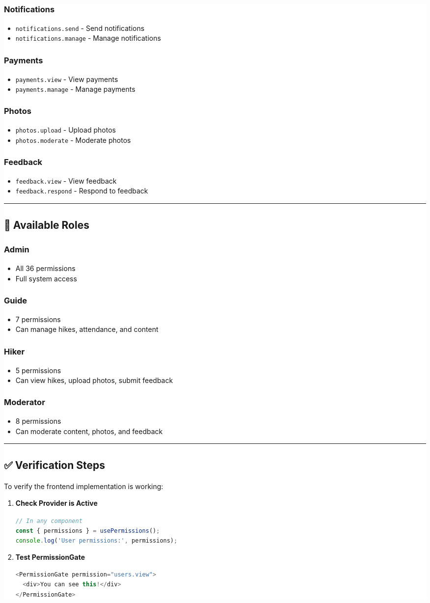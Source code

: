 ### Notifications
- `notifications.send` - Send notifications
- `notifications.manage` - Manage notifications

### Payments
- `payments.view` - View payments
- `payments.manage` - Manage payments

### Photos
- `photos.upload` - Upload photos
- `photos.moderate` - Moderate photos

### Feedback
- `feedback.view` - View feedback
- `feedback.respond` - Respond to feedback

---

## 🎨 Available Roles

### Admin
- All 36 permissions
- Full system access

### Guide
- 7 permissions
- Can manage hikes, attendance, and content

### Hiker
- 5 permissions
- Can view hikes, upload photos, submit feedback

### Moderator
- 8 permissions
- Can moderate content, photos, and feedback

---

## ✅ Verification Steps

To verify the frontend implementation is working:

1. **Check Provider is Active**
   ```javascript
   // In any component
   const { permissions } = usePermissions();
   console.log('User permissions:', permissions);
   ```

2. **Test PermissionGate**
   ```javascript
   <PermissionGate permission="users.view">
     <div>You can see this!</div>
   </PermissionGate>
   ```
